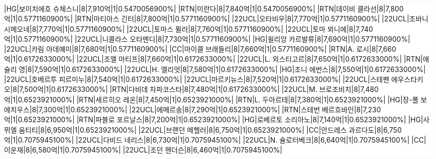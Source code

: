 |HG|보이치에흐 슈체스니|8|7,910억|1|0.5470056900%|
|RTN|미란다|8|7,840억|1|0.5470056900%|
|RTN|데이비 클라선|8|7,800억|1|0.5771160900%|
|RTN|마티아스 긴터|8|7,800억|1|0.5771160900%|
|22UCL|오타비우|8|7,770억|1|0.5771160900%|
|22UCL|조바니 시메오네|8|7,770억|1|0.5771160900%|
|22UCL|토마스 뮐러|8|7,760억|1|0.5771160900%|
|22UCL|토마 뫼니에|8|7,740억|1|0.5771160900%|
|22UCL|니콜라스 오타멘디|8|7,730억|1|0.5771160900%|
|HG|윌리앙 카르발류|8|7,690억|1|0.5771160900%|
|22UCL|카림 아데예미|8|7,680억|1|0.5771160900%|
|CC|마이클 브래들리|8|7,660억|1|0.5771160900%|
|RTN|A. 로시|8|7,660억|1|0.6172633000%|
|22UCL|조엘 마티프|8|7,660억|1|0.6172633000%|
|22UCL|L. 외스티고르|8|7,650억|1|0.6172633000%|
|RTN|애슐리 영|8|7,590억|1|0.6172633000%|
|22UCL|H. 엘리엇|8|7,580억|1|0.6172633000%|
|HG|조니 에번스|8|7,550억|1|0.6172633000%|
|22UCL|호베르투 피르미누|8|7,540억|1|0.6172633000%|
|22UCL|마르키뉴스|8|7,520억|1|0.6172633000%|
|22UCL|스테펜 에우스타키오|8|7,500억|1|0.6172633000%|
|RTN|다비데 차파코스타|8|7,480억|1|0.6172633000%|
|22UCL|M. 브로조비치|8|7,480억|1|0.6523921000%|
|RTN|세르히오 레온|8|7,450억|1|0.6523921000%|
|RTN|L. 두아르테|8|7,380억|1|0.6523921000%|
|HG|장-폴 보에치우스|8|7,300억|1|0.6523921000%|
|22UCL|에메르송|8|7,290억|1|0.6523921000%|
|RTN|스테번 베르흐바인|8|7,230억|1|0.6523921000%|
|RTN|파블로 포르날스|8|7,200억|1|0.6523921000%|
|HG|로베르토 소리아노|8|7,140억|1|0.6523921000%|
|HG|사뮈엘 움티티|8|6,950억|1|0.6523921000%|
|22UCL|브랜던 메헬러|8|6,750억|1|0.6523921000%|
|CC|안드레스 과르다도|8|6,750억|1|0.7075945100%|
|22UCL|다비드 네리스|8|6,730억|1|0.7075945100%|
|22UCL|N. 슐로터베크|8|6,640억|1|0.7075945100%|
|CC|이운재|8|6,580억|1|0.7075945100%|
|22UCL|조던 헨더슨|8|6,460억|1|0.7075945100%|